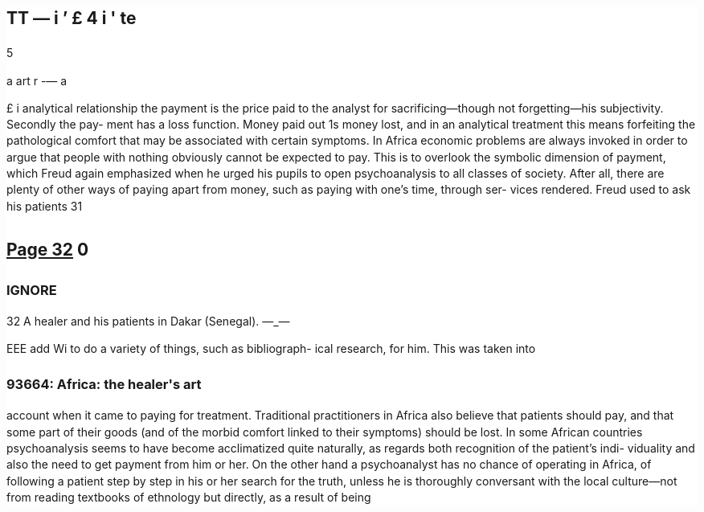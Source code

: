   
       
  
TT — i 
’ £ 4 
i ' te 
- 
5    
      
a art 
r -— 
a 
   
£ 
i 
analytical relationship the payment is the price 
paid to the analyst for sacrificing—though not 
forgetting—his subjectivity. Secondly the pay- 
ment has a loss function. Money paid out 1s 
money lost, and in an analytical treatment this 
means forfeiting the pathological comfort that 
may be associated with certain symptoms. 
In Africa economic problems are always 
invoked in order to argue that people with 
nothing obviously cannot be expected to pay. 
This is to overlook the symbolic dimension of 
payment, which Freud again emphasized when 
he urged his pupils to open psychoanalysis to 
all classes of society. After all, there are plenty 
of other ways of paying apart from money, 
such as paying with one’s time, through ser- 
vices rendered. Freud used to ask his patients 31

## [Page 32](093670engo.pdf#page=32) 0

### IGNORE

32 
A healer and his patients in 
Dakar (Senegal). 
—_— 
      
EEE 
add Wi 
to do a variety of things, such as bibliograph- 
ical research, for him. This was taken into 


### 93664: Africa: the healer's art

account when it came to paying for treatment. 
Traditional practitioners in Africa also 
believe that patients should pay, and that some 
part of their goods (and of the morbid comfort 
linked to their symptoms) should be lost. In 
some African countries psychoanalysis seems 
to have become acclimatized quite naturally, as 
regards both recognition of the patient’s indi- 
viduality and also the need to get payment 
from him or her. 
On the other hand a psychoanalyst has no 
chance of operating in Africa, of following a 
patient step by step in his or her search for the 
truth, unless he is thoroughly conversant with 
the local culture—not from reading textbooks 
of ethnology but directly, as a result of being 